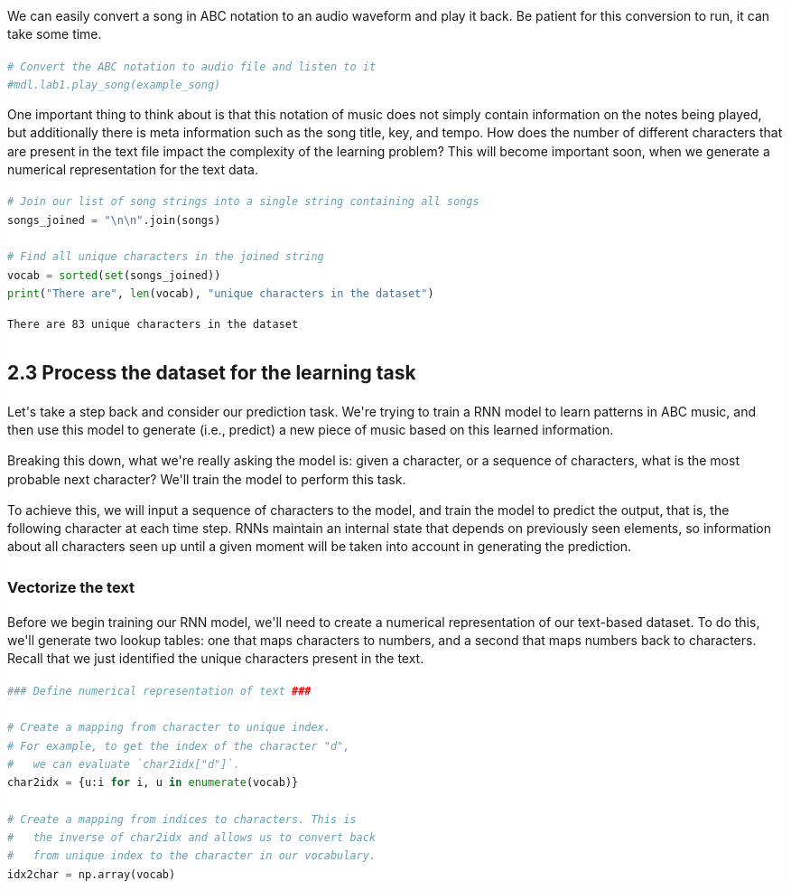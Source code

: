 
We can easily convert a song in ABC notation to an audio waveform and play it back. Be patient for this conversion to run, it can take some time.


```python
# Convert the ABC notation to audio file and listen to it
#mdl.lab1.play_song(example_song)
```

One important thing to think about is that this notation of music does not simply contain information on the notes being played, but additionally there is meta information such as the song title, key, and tempo. How does the number of different characters that are present in the text file impact the complexity of the learning problem? This will become important soon, when we generate a numerical representation for the text data.


```python
# Join our list of song strings into a single string containing all songs
songs_joined = "\n\n".join(songs)

# Find all unique characters in the joined string
vocab = sorted(set(songs_joined))
print("There are", len(vocab), "unique characters in the dataset")
```

    There are 83 unique characters in the dataset
    

## 2.3 Process the dataset for the learning task

Let's take a step back and consider our prediction task. We're trying to train a RNN model to learn patterns in ABC music, and then use this model to generate (i.e., predict) a new piece of music based on this learned information. 

Breaking this down, what we're really asking the model is: given a character, or a sequence of characters, what is the most probable next character? We'll train the model to perform this task. 

To achieve this, we will input a sequence of characters to the model, and train the model to predict the output, that is, the following character at each time step. RNNs maintain an internal state that depends on previously seen elements, so information about all characters seen up until a given moment will be taken into account in generating the prediction.

### Vectorize the text

Before we begin training our RNN model, we'll need to create a numerical representation of our text-based dataset. To do this, we'll generate two lookup tables: one that maps characters to numbers, and a second that maps numbers back to characters. Recall that we just identified the unique characters present in the text.


```python
### Define numerical representation of text ###

# Create a mapping from character to unique index.
# For example, to get the index of the character "d", 
#   we can evaluate `char2idx["d"]`.  
char2idx = {u:i for i, u in enumerate(vocab)}

# Create a mapping from indices to characters. This is
#   the inverse of char2idx and allows us to convert back
#   from unique index to the character in our vocabulary.
idx2char = np.array(vocab)
```

